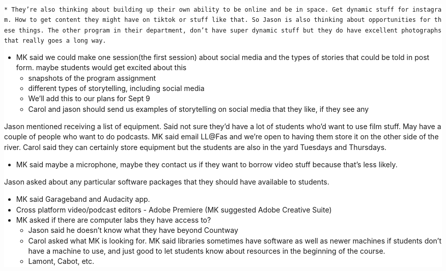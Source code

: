     * They’re also thinking about building up their own ability to be online and be in space. Get dynamic stuff for instagram. How to get content they might have on tiktok or stuff like that. So Jason is also thinking about opportunities for these things. The other program in their department, don’t have super dynamic stuff but they do have excellent photographs that really goes a long way.
* MK said we could make one session(the first session) about social media and the types of stories that could be told in post form. maybe students would get excited about this
    * snapshots of the program assignment
    * different types of storytelling, including social media
    * We’ll add this to our plans for Sept 9
    * Carol and jason should send us examples of storytelling on social media that they like, if they see any

Jason mentioned receiving a list of equipment. Said not sure they’d have a lot of students who’d want to use film stuff. May have a couple of people who want to do podcasts. MK said email LL@Fas and we’re open to having them store it on the other side of the river. Carol said they can certainly store equipment but the students are also in the yard Tuesdays and Thursdays.



* MK said maybe a microphone, maybe they contact us if they want to borrow video stuff because that’s less likely.

Jason asked about any particular software packages that they should have available to students.


* MK said Garageband and Audacity app.
* Cross platform video/podcast editors - Adobe Premiere (MK suggested Adobe Creative Suite)
* MK asked if there are computer labs they have access to?
    * Jason said he doesn’t know what they have beyond Countway
    * Carol asked what MK is looking for. MK said libraries sometimes have software as well as newer machines if students don’t have a machine to use, and just good to let students know about resources in the beginning of the course.
    * Lamont, Cabot, etc.
